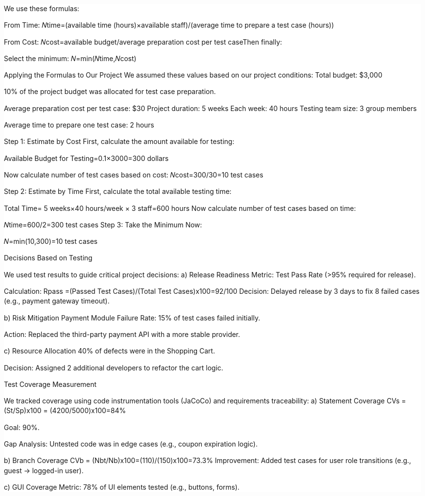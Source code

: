We use these formulas:

 From Time: 𝑁time=(available time (hours)×available staff)/(average time to prepare a test case (hours))

 From Cost: 𝑁cost=available budget/average preparation cost per test case​Then finally:

 Select the minimum: 𝑁=min(𝑁time,𝑁cost)

Applying the Formulas to Our Project We assumed these values based on our project conditions:
Total budget: $3,000

10% of the project budget was allocated for test case preparation.

Average preparation cost per test case: $30 Project duration: 5 weeks Each week: 40 hours Testing team size: 3 group members

Average time to prepare one test case: 2 hours

Step 1: Estimate by Cost First, calculate the amount available for testing:

Available Budget for Testing=0.1×3000=300 dollars

Now calculate number of test cases based on cost: 𝑁cost=300/30=10 test cases

Step 2: Estimate by Time First, calculate the total available testing time:

Total Time= 5 weeks×40 hours/week × 3 staff=600 hours Now calculate number of test cases based on time:

𝑁time=600/2=300 test cases Step 3: Take the Minimum Now:

𝑁=min(10,300)=10 test cases

Decisions Based on Testing 

We used test results to guide critical project decisions:
a) Release Readiness Metric: Test Pass Rate (>95% required for release).

Calculation: Rpass =(Passed Test Cases)/(Total Test Cases)x100=92/100 Decision: Delayed release by 3 days to fix 8 failed cases (e.g., payment gateway timeout).

b) Risk Mitigation Payment Module Failure Rate: 15% of test cases failed initially.

Action: Replaced the third-party payment API with a more stable provider.

c) Resource Allocation 40% of defects were in the Shopping Cart.

Decision: Assigned 2 additional developers to refactor the cart logic.

Test Coverage Measurement 

We tracked coverage using code instrumentation tools (JaCoCo) and requirements traceability:
a) Statement Coverage CVs = (St/Sp)x100 = (4200/5000)x100=84%

Goal: 90%.

Gap Analysis: Untested code was in edge cases (e.g., coupon expiration logic).

b) Branch Coverage CVb = (Nbt/Nb)x100=(110)/(150)x100=73.3% Improvement: Added test cases for user role transitions (e.g., guest → logged-in user).

c) GUI Coverage Metric: 78% of UI elements tested (e.g., buttons, forms).
